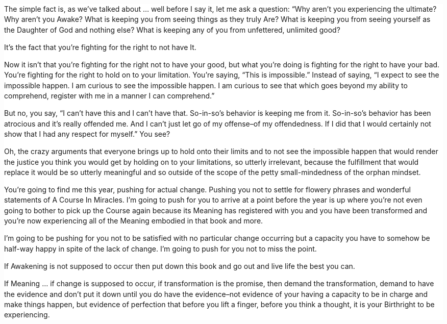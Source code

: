 The simple fact is, as we&rsquo;ve talked about &hellip; well before I
say it, let me ask a question: &ldquo;Why aren&rsquo;t you experiencing
the ultimate? Why aren&rsquo;t you Awake? What is keeping you from
seeing things as they truly Are? What is keeping you from seeing
yourself as the Daughter of God and nothing else? What is keeping any of
you from unfettered, unlimited good?

It&rsquo;s the fact that you&rsquo;re fighting for the right to not have
It.

Now it isn&rsquo;t that you&rsquo;re fighting for the right not to have
your good, but what you&rsquo;re doing is fighting for the right to have
your bad.  You&rsquo;re fighting for the right to hold on to your
limitation. You&rsquo;re saying, &ldquo;This is impossible.&rdquo;
Instead of saying, &ldquo;I expect to see the impossible happen. I am
curious to see the impossible happen. I am curious to see that which
goes beyond my ability to comprehend, register with me in a manner I can
comprehend.&rdquo;

But no, you say, &ldquo;I can&rsquo;t have this and I can&rsquo;t have
that. So-in-so&rsquo;s behavior is keeping me from it. So-in-so&rsquo;s
behavior has been atrocious and it&rsquo;s really offended me. And I
can&rsquo;t just let go of my offense&ndash;of my offendedness. If I did
that I would certainly not show that I had any respect for
myself.&rdquo; You see?

Oh, the crazy arguments that everyone brings up to hold onto their
limits and to not see the impossible happen that would render the
justice you think you would get by holding on to your limitations, so
utterly irrelevant, because the fulfillment that would replace it would
be so utterly meaningful and so outside of the scope of the petty
small-mindedness of the orphan mindset.

You&rsquo;re going to find me this year, pushing for actual change.
Pushing you not to settle for flowery phrases and wonderful statements
of A Course In Miracles. I&rsquo;m going to push for you to arrive at a
point before the year is up where you&rsquo;re not even going to bother
to pick up the Course again because its Meaning has registered with you
and you have been transformed and you&rsquo;re now experiencing all of
the Meaning embodied in that book and more.

I&rsquo;m going to be pushing for you not to be satisfied with no
particular change occurring but a capacity you have to somehow be
half-way happy in spite of the lack of change. I&rsquo;m going to push
for you not to miss the point.

If Awakening is not supposed to occur then put down this book and go out
and live life the best you can.

If Meaning &hellip; if change is supposed to occur, if transformation is
the promise, then demand the transformation, demand to have the evidence
and don&rsquo;t put it down until you do have the evidence&ndash;not
evidence of your having a capacity to be in charge and make things
happen, but evidence of perfection that before you lift a finger, before
you think a thought, it is your Birthright to be experiencing.
